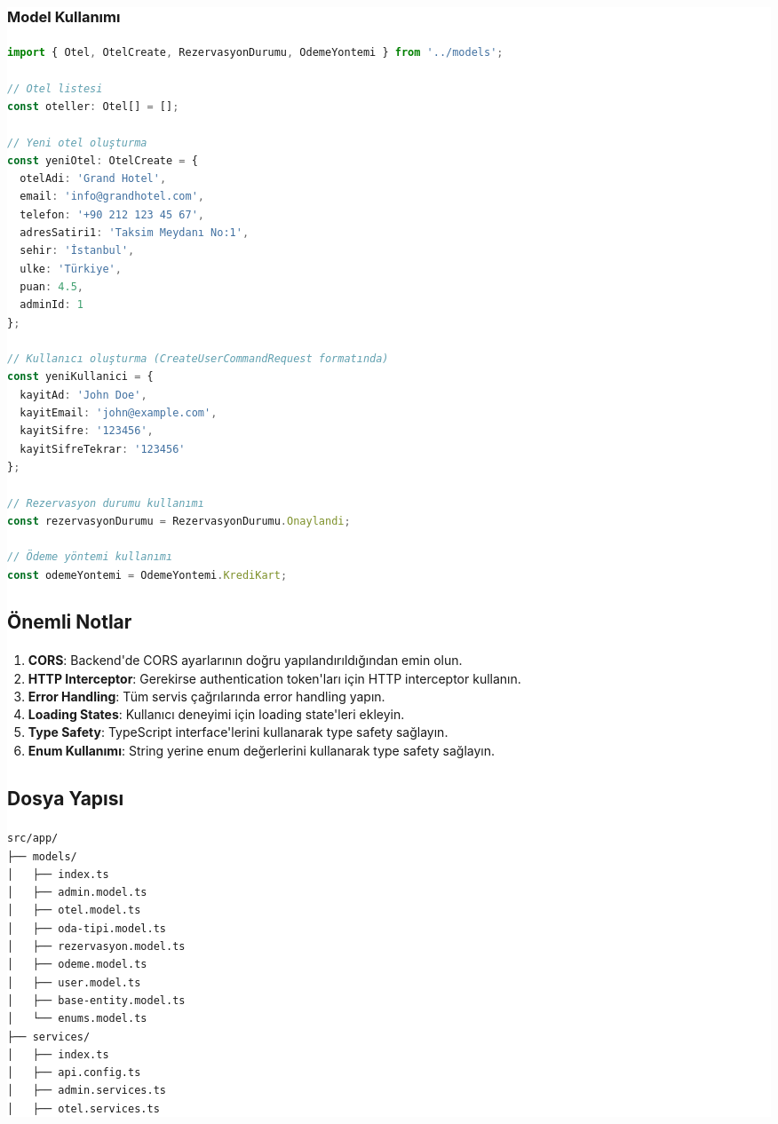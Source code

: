 ### Model Kullanımı

```typescript
import { Otel, OtelCreate, RezervasyonDurumu, OdemeYontemi } from '../models';

// Otel listesi
const oteller: Otel[] = [];

// Yeni otel oluşturma
const yeniOtel: OtelCreate = {
  otelAdi: 'Grand Hotel',
  email: 'info@grandhotel.com',
  telefon: '+90 212 123 45 67',
  adresSatiri1: 'Taksim Meydanı No:1',
  sehir: 'İstanbul',
  ulke: 'Türkiye',
  puan: 4.5,
  adminId: 1
};

// Kullanıcı oluşturma (CreateUserCommandRequest formatında)
const yeniKullanici = {
  kayitAd: 'John Doe',
  kayitEmail: 'john@example.com',
  kayitSifre: '123456',
  kayitSifreTekrar: '123456'
};

// Rezervasyon durumu kullanımı
const rezervasyonDurumu = RezervasyonDurumu.Onaylandi;

// Ödeme yöntemi kullanımı
const odemeYontemi = OdemeYontemi.KrediKart;
```

## Önemli Notlar

1. **CORS**: Backend'de CORS ayarlarının doğru yapılandırıldığından emin olun.
2. **HTTP Interceptor**: Gerekirse authentication token'ları için HTTP interceptor kullanın.
3. **Error Handling**: Tüm servis çağrılarında error handling yapın.
4. **Loading States**: Kullanıcı deneyimi için loading state'leri ekleyin.
5. **Type Safety**: TypeScript interface'lerini kullanarak type safety sağlayın.
6. **Enum Kullanımı**: String yerine enum değerlerini kullanarak type safety sağlayın.

## Dosya Yapısı

```
src/app/
├── models/
│   ├── index.ts
│   ├── admin.model.ts
│   ├── otel.model.ts
│   ├── oda-tipi.model.ts
│   ├── rezervasyon.model.ts
│   ├── odeme.model.ts
│   ├── user.model.ts
│   ├── base-entity.model.ts
│   └── enums.model.ts
├── services/
│   ├── index.ts
│   ├── api.config.ts
│   ├── admin.services.ts
│   ├── otel.services.ts
```